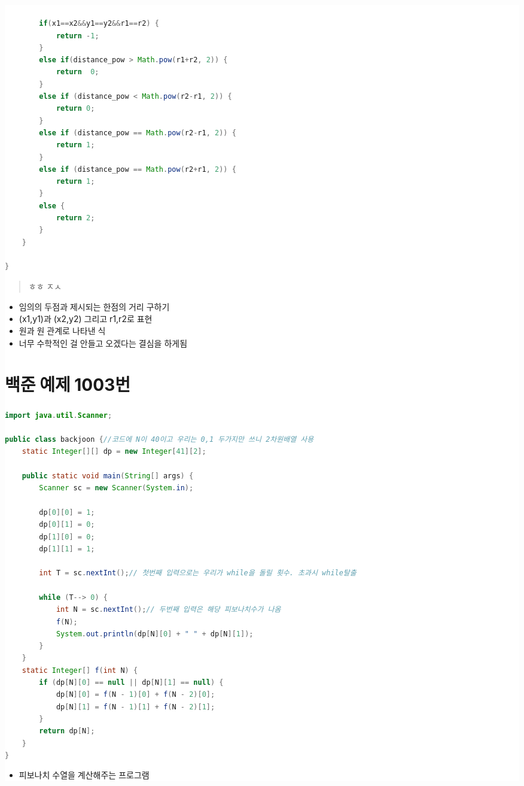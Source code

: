 ```java
		
		if(x1==x2&&y1==y2&&r1==r2) {
			return -1;
		}
		else if(distance_pow > Math.pow(r1+r2, 2)) {
			return  0;
		}
		else if (distance_pow < Math.pow(r2-r1, 2)) {
			return 0;
		}
		else if (distance_pow == Math.pow(r2-r1, 2)) {
			return 1;
		}
		else if (distance_pow == Math.pow(r2+r1, 2)) {
			return 1;
		}
		else {
			return 2;
		}
	}

}
```
> ㅎㅎ ㅈㅅ
- 임의의 두점과 제시되는 한점의 거리 구하기
- (x1,y1)과 (x2,y2) 그리고 r1,r2로 표현
- 원과 원 관계로 나타낸 식
- 너무 수학적인 걸 안들고 오겠다는 결심을 하게됨

# 백준 예제 1003번
```java
import java.util.Scanner;

public class backjoon {//코드에 N이 40이고 우리는 0,1 두가지만 쓰니 2차원배열 사용
    static Integer[][] dp = new Integer[41][2];

    public static void main(String[] args) {
        Scanner sc = new Scanner(System.in);

        dp[0][0] = 1;
        dp[0][1] = 0;
        dp[1][0] = 0;
        dp[1][1] = 1;

        int T = sc.nextInt();// 첫번째 입력으로는 우리가 while을 돌릴 횟수. 초과시 while탈출

        while (T--> 0) {
            int N = sc.nextInt();// 두번째 입력은 해당 피보나치수가 나옴
            f(N);
            System.out.println(dp[N][0] + " " + dp[N][1]);
        }
    }
    static Integer[] f(int N) {
        if (dp[N][0] == null || dp[N][1] == null) {
            dp[N][0] = f(N - 1)[0] + f(N - 2)[0];
            dp[N][1] = f(N - 1)[1] + f(N - 2)[1];
        }
        return dp[N];
    }
}
```
- 피보나치 수열을 계산해주는 프로그램